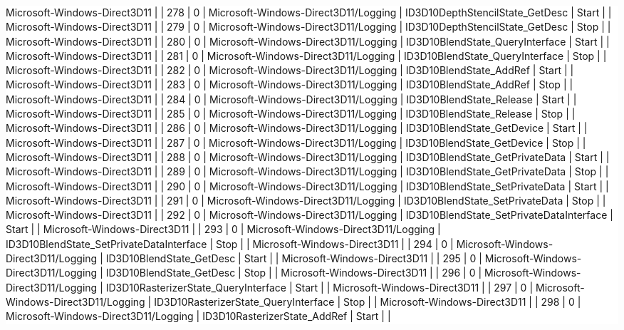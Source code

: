 Microsoft-Windows-Direct3D11  |         |  278       |  0        |  Microsoft-Windows-Direct3D11/Logging     |  ID3D10DepthStencilState_GetDesc                                |  Start    |                       |
Microsoft-Windows-Direct3D11  |         |  279       |  0        |  Microsoft-Windows-Direct3D11/Logging     |  ID3D10DepthStencilState_GetDesc                                |  Stop     |                       |
Microsoft-Windows-Direct3D11  |         |  280       |  0        |  Microsoft-Windows-Direct3D11/Logging     |  ID3D10BlendState_QueryInterface                                |  Start    |                       |
Microsoft-Windows-Direct3D11  |         |  281       |  0        |  Microsoft-Windows-Direct3D11/Logging     |  ID3D10BlendState_QueryInterface                                |  Stop     |                       |
Microsoft-Windows-Direct3D11  |         |  282       |  0        |  Microsoft-Windows-Direct3D11/Logging     |  ID3D10BlendState_AddRef                                        |  Start    |                       |
Microsoft-Windows-Direct3D11  |         |  283       |  0        |  Microsoft-Windows-Direct3D11/Logging     |  ID3D10BlendState_AddRef                                        |  Stop     |                       |
Microsoft-Windows-Direct3D11  |         |  284       |  0        |  Microsoft-Windows-Direct3D11/Logging     |  ID3D10BlendState_Release                                       |  Start    |                       |
Microsoft-Windows-Direct3D11  |         |  285       |  0        |  Microsoft-Windows-Direct3D11/Logging     |  ID3D10BlendState_Release                                       |  Stop     |                       |
Microsoft-Windows-Direct3D11  |         |  286       |  0        |  Microsoft-Windows-Direct3D11/Logging     |  ID3D10BlendState_GetDevice                                     |  Start    |                       |
Microsoft-Windows-Direct3D11  |         |  287       |  0        |  Microsoft-Windows-Direct3D11/Logging     |  ID3D10BlendState_GetDevice                                     |  Stop     |                       |
Microsoft-Windows-Direct3D11  |         |  288       |  0        |  Microsoft-Windows-Direct3D11/Logging     |  ID3D10BlendState_GetPrivateData                                |  Start    |                       |
Microsoft-Windows-Direct3D11  |         |  289       |  0        |  Microsoft-Windows-Direct3D11/Logging     |  ID3D10BlendState_GetPrivateData                                |  Stop     |                       |
Microsoft-Windows-Direct3D11  |         |  290       |  0        |  Microsoft-Windows-Direct3D11/Logging     |  ID3D10BlendState_SetPrivateData                                |  Start    |                       |
Microsoft-Windows-Direct3D11  |         |  291       |  0        |  Microsoft-Windows-Direct3D11/Logging     |  ID3D10BlendState_SetPrivateData                                |  Stop     |                       |
Microsoft-Windows-Direct3D11  |         |  292       |  0        |  Microsoft-Windows-Direct3D11/Logging     |  ID3D10BlendState_SetPrivateDataInterface                       |  Start    |                       |
Microsoft-Windows-Direct3D11  |         |  293       |  0        |  Microsoft-Windows-Direct3D11/Logging     |  ID3D10BlendState_SetPrivateDataInterface                       |  Stop     |                       |
Microsoft-Windows-Direct3D11  |         |  294       |  0        |  Microsoft-Windows-Direct3D11/Logging     |  ID3D10BlendState_GetDesc                                       |  Start    |                       |
Microsoft-Windows-Direct3D11  |         |  295       |  0        |  Microsoft-Windows-Direct3D11/Logging     |  ID3D10BlendState_GetDesc                                       |  Stop     |                       |
Microsoft-Windows-Direct3D11  |         |  296       |  0        |  Microsoft-Windows-Direct3D11/Logging     |  ID3D10RasterizerState_QueryInterface                           |  Start    |                       |
Microsoft-Windows-Direct3D11  |         |  297       |  0        |  Microsoft-Windows-Direct3D11/Logging     |  ID3D10RasterizerState_QueryInterface                           |  Stop     |                       |
Microsoft-Windows-Direct3D11  |         |  298       |  0        |  Microsoft-Windows-Direct3D11/Logging     |  ID3D10RasterizerState_AddRef                                   |  Start    |                       |